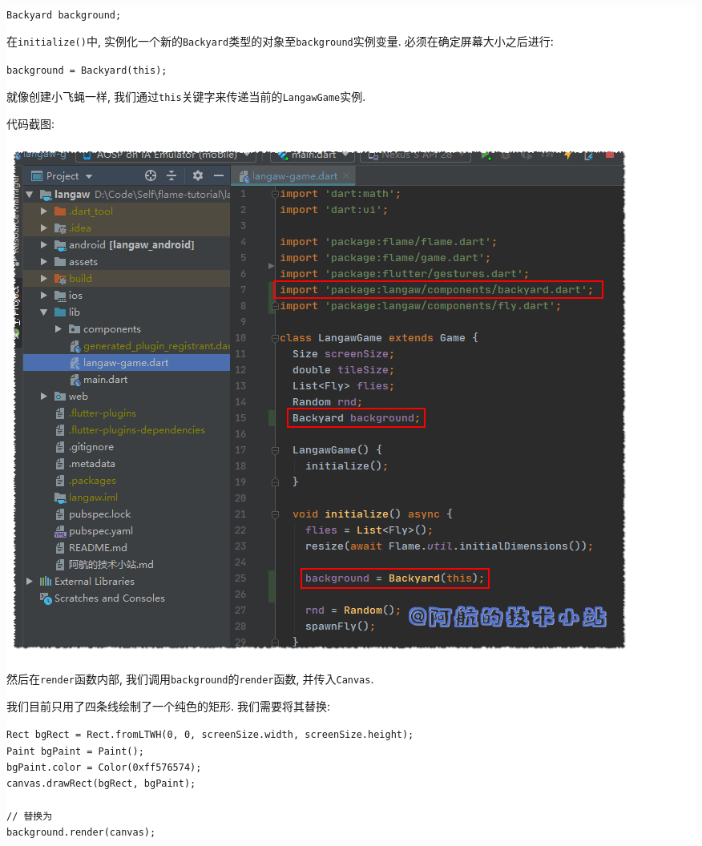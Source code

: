 ```
Backyard background;
```

在`initialize()`中, 实例化一个新的`Backyard`类型的对象至`background`实例变量. 必须在确定屏幕大小之后进行:

```
background = Backyard(this);
```

就像创建小飞蝇一样, 我们通过`this`关键字来传递当前的`LangawGame`实例.

代码截图:

![Flutter 游戏开发(flame) 02 图形和动画(2/5)](images/05.png)

然后在`render`函数内部, 我们调用`background`的`render`函数, 并传入`Canvas`.

我们目前只用了四条线绘制了一个纯色的矩形. 我们需要将其替换:

```
Rect bgRect = Rect.fromLTWH(0, 0, screenSize.width, screenSize.height);
Paint bgPaint = Paint();
bgPaint.color = Color(0xff576574);
canvas.drawRect(bgRect, bgPaint);

// 替换为
background.render(canvas);
```
